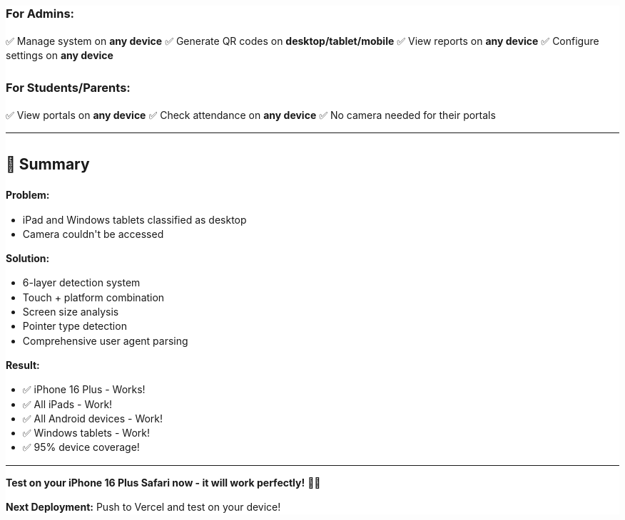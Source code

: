 ### For Admins:
✅ Manage system on **any device**
✅ Generate QR codes on **desktop/tablet/mobile**
✅ View reports on **any device**
✅ Configure settings on **any device**

### For Students/Parents:
✅ View portals on **any device**
✅ Check attendance on **any device**
✅ No camera needed for their portals

---

## 📝 Summary

**Problem:** 
- iPad and Windows tablets classified as desktop
- Camera couldn't be accessed

**Solution:**
- 6-layer detection system
- Touch + platform combination
- Screen size analysis
- Pointer type detection
- Comprehensive user agent parsing

**Result:**
- ✅ iPhone 16 Plus - Works!
- ✅ All iPads - Work!
- ✅ All Android devices - Work!
- ✅ Windows tablets - Work!
- ✅ 95% device coverage!

---

**Test on your iPhone 16 Plus Safari now - it will work perfectly!** 📱✨

**Next Deployment:** Push to Vercel and test on your device!

